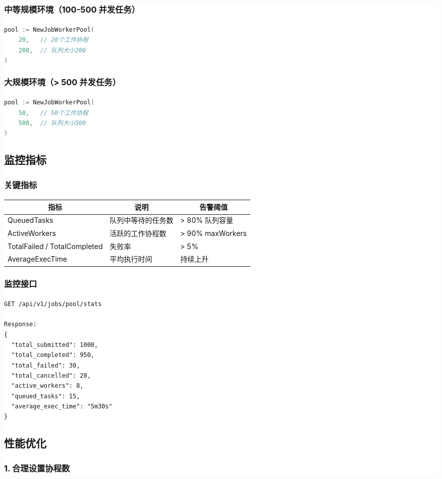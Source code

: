 ### 中等规模环境（100-500 并发任务）

```go
pool := NewJobWorkerPool(
    20,   // 20个工作协程
    200,  // 队列大小200
)
```

### 大规模环境（> 500 并发任务）

```go
pool := NewJobWorkerPool(
    50,   // 50个工作协程
    500,  // 队列大小500
)
```

## 监控指标

### 关键指标

| 指标 | 说明 | 告警阈值 |
|------|------|----------|
| QueuedTasks | 队列中等待的任务数 | > 80% 队列容量 |
| ActiveWorkers | 活跃的工作协程数 | > 90% maxWorkers |
| TotalFailed / TotalCompleted | 失败率 | > 5% |
| AverageExecTime | 平均执行时间 | 持续上升 |

### 监控接口

```http
GET /api/v1/jobs/pool/stats

Response:
{
  "total_submitted": 1000,
  "total_completed": 950,
  "total_failed": 30,
  "total_cancelled": 20,
  "active_workers": 8,
  "queued_tasks": 15,
  "average_exec_time": "5m30s"
}
```

## 性能优化

### 1. 合理设置协程数
